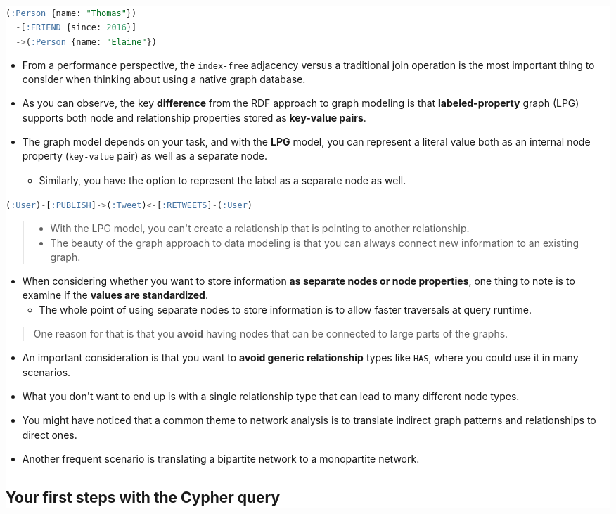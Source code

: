 ```sql
(:Person {name: "Thomas"})
  -[:FRIEND {since: 2016}]
  ->(:Person {name: "Elaine"})
```

* From a performance perspective, the `index-free`
  adjacency versus a traditional join operation is
  the most important thing to consider when
  thinking about using a native graph database.
* As you can observe, the key **difference** from
  the RDF approach to graph modeling is that
  **labeled-property** graph (LPG) supports both
  node and relationship properties stored as
  **key-value pairs**.

* The graph model depends on your task, and with
  the **LPG** model, you can represent a literal
  value both as an internal node property
  (`key-value` pair) as well as a separate node.
  - Similarly, you have the option to represent
    the label as a separate node as well.

```sql
(:User)-[:PUBLISH]->(:Tweet)<-[:RETWEETS]-(:User)
```

> - With the LPG model, you can't create a relationship
    that is pointing to another relationship.
> - The beauty of the graph approach to data modeling
    is that you can always connect new
    information to an existing graph.

* When considering whether you want to store information
  **as separate nodes or node properties**, one thing
  to note is to examine if the **values are standardized**.
  - The whole point of using separate nodes to store
    information is to allow faster traversals at query runtime.

> One reason for that is that you **avoid** having nodes that
  can be connected to large parts of the graphs.

* An important consideration is that you want to
  **avoid generic relationship** types like `HAS`,
  where you could use it in many scenarios.
* What you don't want to end up is with
  a single relationship type that can lead to
  many different node types.

* You might have noticed that a common theme to
  network analysis is to translate indirect graph
  patterns and relationships to direct ones.
* Another frequent scenario is translating a
  bipartite network to a monopartite network.

## Your first steps with the Cypher query
